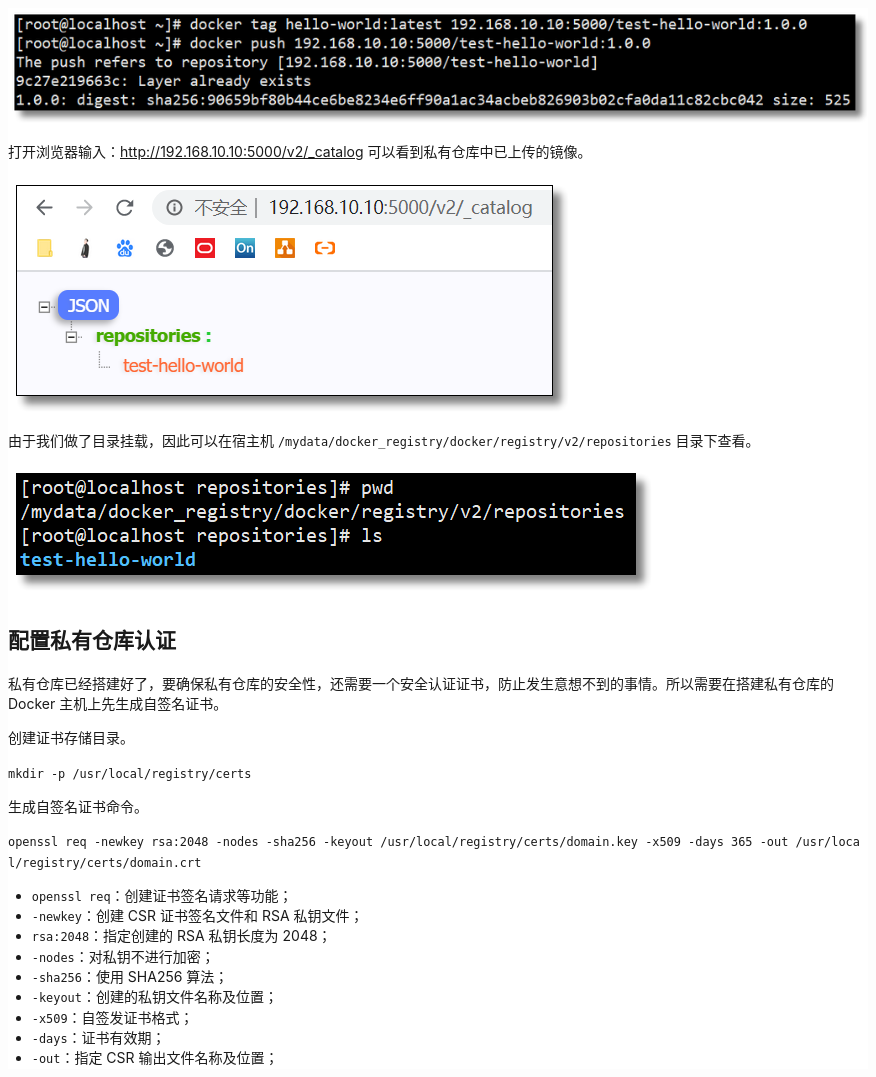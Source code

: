 ![](../BasicPrinciple/images/0807.png)

打开浏览器输入：http://192.168.10.10:5000/v2/_catalog 可以看到私有仓库中已上传的镜像。

![](../BasicPrinciple/images/0808.png)

由于我们做了目录挂载，因此可以在宿主机 `/mydata/docker_registry/docker/registry/v2/repositories` 目录下查看。

![](../BasicPrinciple/images/0809.png)

## 配置私有仓库认证

私有仓库已经搭建好了，要确保私有仓库的安全性，还需要一个安全认证证书，防止发生意想不到的事情。所以需要在搭建私有仓库的 Docker 主机上先生成自签名证书。

创建证书存储目录。

```shell
mkdir -p /usr/local/registry/certs
```

生成自签名证书命令。

```shell
openssl req -newkey rsa:2048 -nodes -sha256 -keyout /usr/local/registry/certs/domain.key -x509 -days 365 -out /usr/local/registry/certs/domain.crt
```
- `openssl req`：创建证书签名请求等功能；
- `-newkey`：创建 CSR 证书签名文件和 RSA 私钥文件；
- `rsa:2048`：指定创建的 RSA 私钥长度为 2048；
- `-nodes`：对私钥不进行加密；
- `-sha256`：使用 SHA256 算法；
- `-keyout`：创建的私钥文件名称及位置；
- `-x509`：自签发证书格式；
- `-days`：证书有效期；
- `-out`：指定 CSR 输出文件名称及位置；
